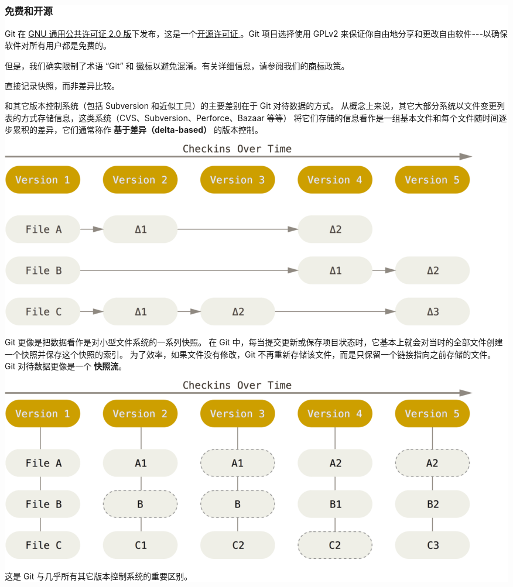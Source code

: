 ### 免费和开源

Git 在 [GNU 通用公共许可证 2.0 版](https://opensource.org/licenses/GPL-2.0)下发布，这是一个[开源许可证 ](https://opensource.org/docs/osd)。Git 项目选择使用 GPLv2 来保证你自由地分享和更改自由软件---以确保软件对所有用户都是免费的。

但是，我们确实限制了术语 “Git” 和 [徽标](https://git-scm.com/downloads/logos)以避免混淆。有关详细信息，请参阅我们的[商标](https://git-scm.com/trademark)政策。



直接记录快照，而非差异比较。

和其它版本控制系统（包括 Subversion 和近似工具）的主要差别在于 Git 对待数据的方式。 从概念上来说，其它大部分系统以文件变更列表的方式存储信息，这类系统（CVS、Subversion、Perforce、Bazaar 等等） 将它们存储的信息看作是一组基本文件和每个文件随时间逐步累积的差异，它们通常称作 **基于差异（delta-based）** 的版本控制。

 ![](../../../Image/d/deltas.png)

Git 更像是把数据看作是对小型文件系统的一系列快照。 在 Git 中，每当提交更新或保存项目状态时，它基本上就会对当时的全部文件创建一个快照并保存这个快照的索引。 为了效率，如果文件没有修改，Git 不再重新存储该文件，而是只保留一个链接指向之前存储的文件。 Git 对待数据更像是一个 **快照流**。

 ![](../../../Image/s/snapshots.png)

这是 Git 与几乎所有其它版本控制系统的重要区别。
